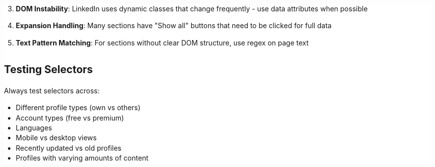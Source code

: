 3. **DOM Instability**: LinkedIn uses dynamic classes that change frequently - use data attributes when possible

4. **Expansion Handling**: Many sections have "Show all" buttons that need to be clicked for full data

5. **Text Pattern Matching**: For sections without clear DOM structure, use regex on page text

## Testing Selectors

Always test selectors across:
- Different profile types (own vs others)
- Account types (free vs premium)
- Languages
- Mobile vs desktop views
- Recently updated vs old profiles
- Profiles with varying amounts of content
